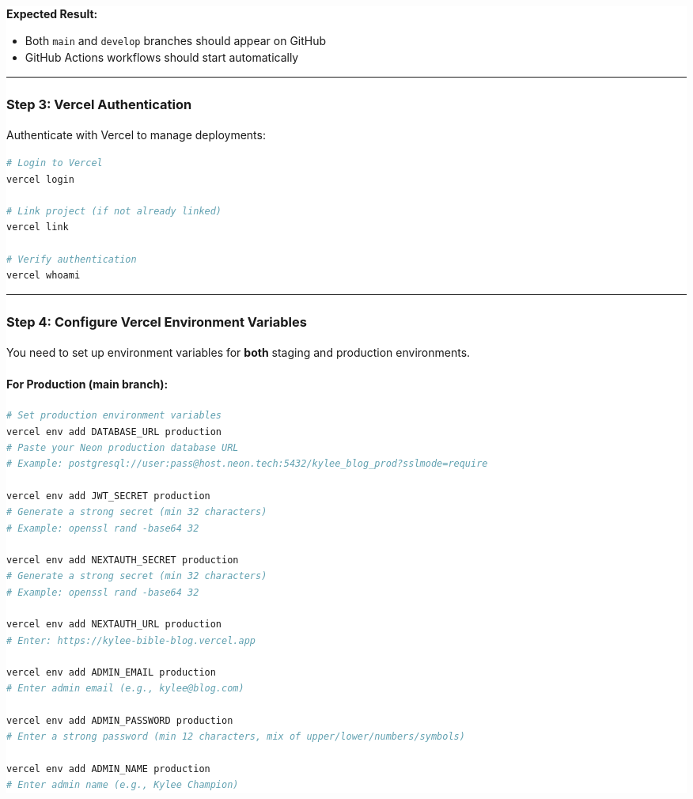 **Expected Result:**
- Both `main` and `develop` branches should appear on GitHub
- GitHub Actions workflows should start automatically

---

### Step 3: Vercel Authentication

Authenticate with Vercel to manage deployments:

```bash
# Login to Vercel
vercel login

# Link project (if not already linked)
vercel link

# Verify authentication
vercel whoami
```

---

### Step 4: Configure Vercel Environment Variables

You need to set up environment variables for **both** staging and production environments.

#### For Production (main branch):

```bash
# Set production environment variables
vercel env add DATABASE_URL production
# Paste your Neon production database URL
# Example: postgresql://user:pass@host.neon.tech:5432/kylee_blog_prod?sslmode=require

vercel env add JWT_SECRET production
# Generate a strong secret (min 32 characters)
# Example: openssl rand -base64 32

vercel env add NEXTAUTH_SECRET production
# Generate a strong secret (min 32 characters)
# Example: openssl rand -base64 32

vercel env add NEXTAUTH_URL production
# Enter: https://kylee-bible-blog.vercel.app

vercel env add ADMIN_EMAIL production
# Enter admin email (e.g., kylee@blog.com)

vercel env add ADMIN_PASSWORD production
# Enter a strong password (min 12 characters, mix of upper/lower/numbers/symbols)

vercel env add ADMIN_NAME production
# Enter admin name (e.g., Kylee Champion)
```
